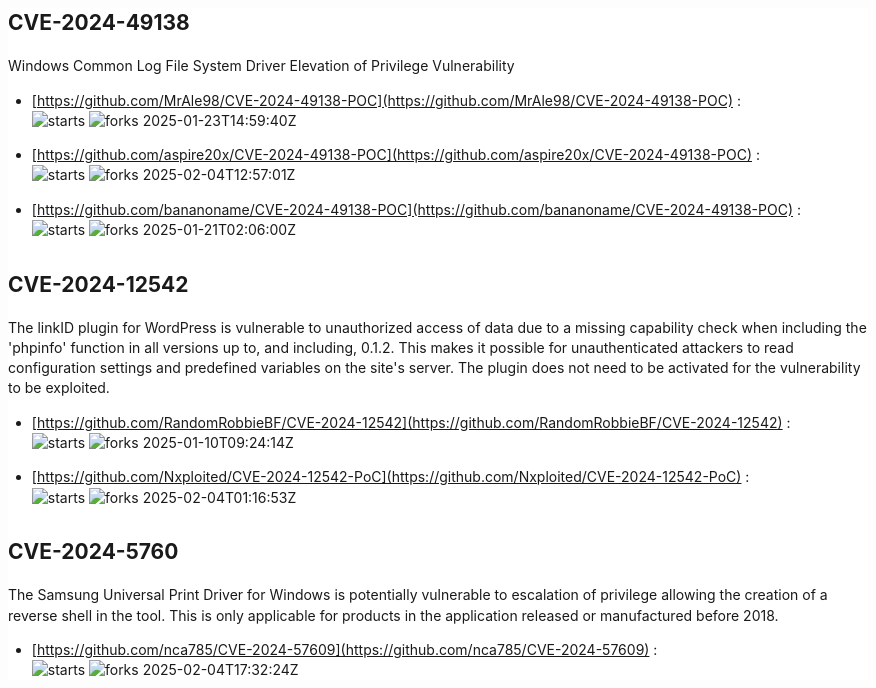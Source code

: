 ## CVE-2024-49138
 Windows Common Log File System Driver Elevation of Privilege Vulnerability

- [https://github.com/MrAle98/CVE-2024-49138-POC](https://github.com/MrAle98/CVE-2024-49138-POC) :  
![starts](https://img.shields.io/github/stars/MrAle98/CVE-2024-49138-POC.svg) 
![forks](https://img.shields.io/github/forks/MrAle98/CVE-2024-49138-POC.svg) 
2025-01-23T14:59:40Z

- [https://github.com/aspire20x/CVE-2024-49138-POC](https://github.com/aspire20x/CVE-2024-49138-POC) :  
![starts](https://img.shields.io/github/stars/aspire20x/CVE-2024-49138-POC.svg) 
![forks](https://img.shields.io/github/forks/aspire20x/CVE-2024-49138-POC.svg) 
2025-02-04T12:57:01Z

- [https://github.com/bananoname/CVE-2024-49138-POC](https://github.com/bananoname/CVE-2024-49138-POC) :  
![starts](https://img.shields.io/github/stars/bananoname/CVE-2024-49138-POC.svg) 
![forks](https://img.shields.io/github/forks/bananoname/CVE-2024-49138-POC.svg) 
2025-01-21T02:06:00Z

## CVE-2024-12542
 The linkID plugin for WordPress is vulnerable to unauthorized access of data due to a missing capability check when including the 'phpinfo' function in all versions up to, and including, 0.1.2. This makes it possible for unauthenticated attackers to read configuration settings and predefined variables on the site's server. The plugin does not need to be activated for the vulnerability to be exploited.

- [https://github.com/RandomRobbieBF/CVE-2024-12542](https://github.com/RandomRobbieBF/CVE-2024-12542) :  
![starts](https://img.shields.io/github/stars/RandomRobbieBF/CVE-2024-12542.svg) 
![forks](https://img.shields.io/github/forks/RandomRobbieBF/CVE-2024-12542.svg) 
2025-01-10T09:24:14Z

- [https://github.com/Nxploited/CVE-2024-12542-PoC](https://github.com/Nxploited/CVE-2024-12542-PoC) :  
![starts](https://img.shields.io/github/stars/Nxploited/CVE-2024-12542-PoC.svg) 
![forks](https://img.shields.io/github/forks/Nxploited/CVE-2024-12542-PoC.svg) 
2025-02-04T01:16:53Z

## CVE-2024-5760
 The Samsung Universal Print Driver for Windows is potentially vulnerable to escalation of privilege allowing the creation of a reverse shell in the tool. This is only applicable for products in the application released or manufactured before 2018.

- [https://github.com/nca785/CVE-2024-57609](https://github.com/nca785/CVE-2024-57609) :  
![starts](https://img.shields.io/github/stars/nca785/CVE-2024-57609.svg) 
![forks](https://img.shields.io/github/forks/nca785/CVE-2024-57609.svg) 
2025-02-04T17:32:24Z
